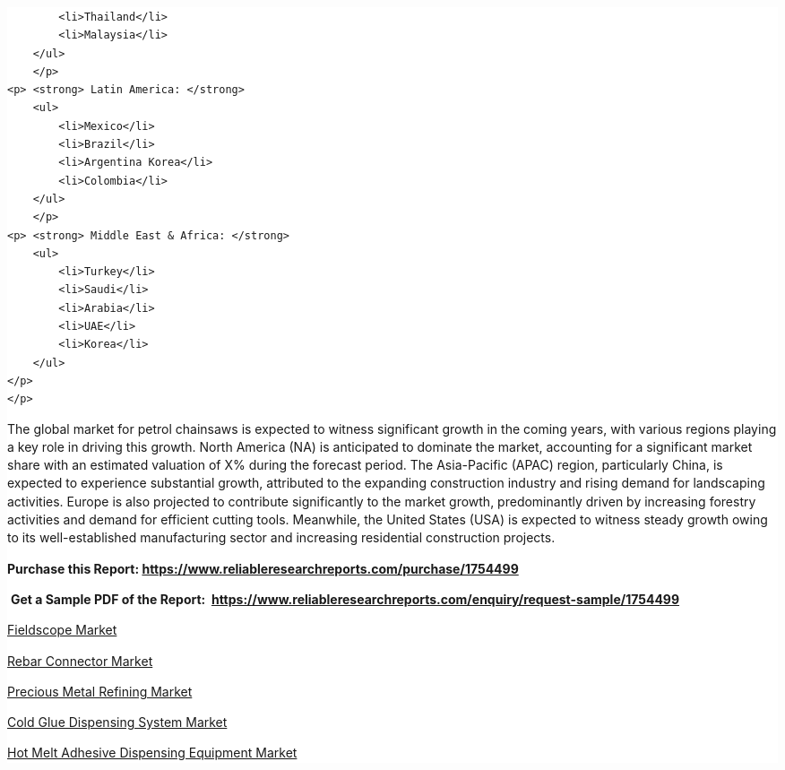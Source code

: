             <li>Thailand</li>
            <li>Malaysia</li>
        </ul>
        </p> 
    <p> <strong> Latin America: </strong>
        <ul>
            <li>Mexico</li>
            <li>Brazil</li>
            <li>Argentina Korea</li>
            <li>Colombia</li>
        </ul>
        </p> 
    <p> <strong> Middle East & Africa: </strong>
        <ul>
            <li>Turkey</li>
            <li>Saudi</li>
            <li>Arabia</li>
            <li>UAE</li>
            <li>Korea</li>
        </ul>
    </p>
    </p>
<p><p>The global market for petrol chainsaws is expected to witness significant growth in the coming years, with various regions playing a key role in driving this growth. North America (NA) is anticipated to dominate the market, accounting for a significant market share with an estimated valuation of X% during the forecast period. The Asia-Pacific (APAC) region, particularly China, is expected to experience substantial growth, attributed to the expanding construction industry and rising demand for landscaping activities. Europe is also projected to contribute significantly to the market growth, predominantly driven by increasing forestry activities and demand for efficient cutting tools. Meanwhile, the United States (USA) is expected to witness steady growth owing to its well-established manufacturing sector and increasing residential construction projects.</p></p>
<p><strong>Purchase this Report: <a href="https://www.reliableresearchreports.com/purchase/1754499">https://www.reliableresearchreports.com/purchase/1754499</a></strong></p>
<p>&nbsp;<strong>Get a Sample PDF of the Report:&nbsp;&nbsp;<a href="https://www.reliableresearchreports.com/enquiry/request-sample/1754499">https://www.reliableresearchreports.com/enquiry/request-sample/1754499</a></strong></p>
<p><strong></strong></p>
<p><p><a href="https://medium.com/@frankpeters35/fieldscope-market-exploring-market-share-market-trends-and-future-growth-5e3afd7acf52">Fieldscope Market</a></p><p><a href="https://medium.com/p/a57fdf3d0701/edit">Rebar Connector Market</a></p><p><a href="https://medium.com/@kathyburton10/precious-metal-refining-market-the-key-to-successful-business-strategy-forecast-till-2030-26f6958cc5a4">Precious Metal Refining Market</a></p><p><a href="https://github.com/aliciawhite5576/Market-Research-Report-List-2/blob/main/cold-glue-dispensing-system-market.md">Cold Glue Dispensing System Market</a></p><p><a href="https://github.com/marloy8/Market-Research-Report-List-2/blob/main/hot-melt-adhesive-dispensing-equipment-market.md">Hot Melt Adhesive Dispensing Equipment Market</a></p></p>